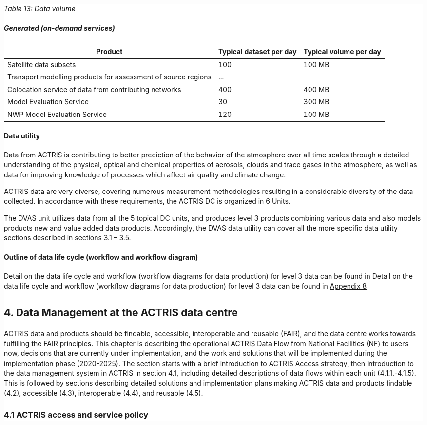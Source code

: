 *Table 13: Data volume*


##### Generated (on-demand services)

| Product                                                       | Typical dataset per day | Typical volume per day |
| ------------------------------------------------------------- | ----------------------- | ---------------------- |
| Satellite data subsets                                        | 100                     | 100 MB                 |
| Transport modelling products for assessment of source regions | ...                     |                        |
| Colocation service of data from contributing networks         | 400                     | 400 MB                 |
| Model Evaluation Service                                      | 30                      | 300 MB                 |
| NWP Model Evaluation Service                                  | 120                     | 100 MB                 |

#### Data utility
Data from ACTRIS is contributing to better prediction of the behavior of the atmosphere over all time scales through a detailed understanding of the physical, optical and chemical properties of aerosols, clouds and trace gases in the atmosphere, as well as data for improving knowledge of processes which affect air quality and climate change.

ACTRIS data are very diverse, covering numerous measurement methodologies resulting in a considerable diversity of the data collected. In accordance with these requirements, the ACTRIS DC is organized in 6 Units.

The DVAS unit utilizes data from all the 5 topical DC units, and produces level 3 products combining various data and also models products new and value added data products. Accordingly, the DVAS data utility can cover all the more specific data utility sections described in sections 3.1 – 3.5.


#### Outline of data life cycle (workflow and workflow diagram)

Detail on the data life cycle and workflow (workflow diagrams for data production) for level 3 data can be found in Detail on the data life cycle and workflow (workflow diagrams for data production) for level 3 data can be found in [Appendix 8](https://github.com/actris/data-management-plan/blob/master/DMP/ACTRIS-DMP.md#appendix-8-data-lifecycle-and-workflow-for-dvas-data-centre-unit)

## 4. Data Management at the ACTRIS data centre

ACTRIS data and products should be findable, accessible, interoperable and reusable (FAIR), and the data centre works towards fulfilling the FAIR principles. This chapter is describing the operational ACTRIS Data Flow from National Facilities (NF) to users now, decisions that are currently under implementation, and the work and solutions that will be implemented during the implementation phase (2020-2025). The section starts with a brief introduction to ACTRIS Access strategy, then introduction to the data management system in ACTRIS in section 4.1, including detailed descriptions of data flows within each unit (4.1.1.-4.1.5). This is followed by sections describing detailed solutions and implementation plans making ACTRIS data and products findable (4.2), accessible (4.3), interoperable (4.4), and reusable (4.5).


### 4.1 ACTRIS access and service policy
